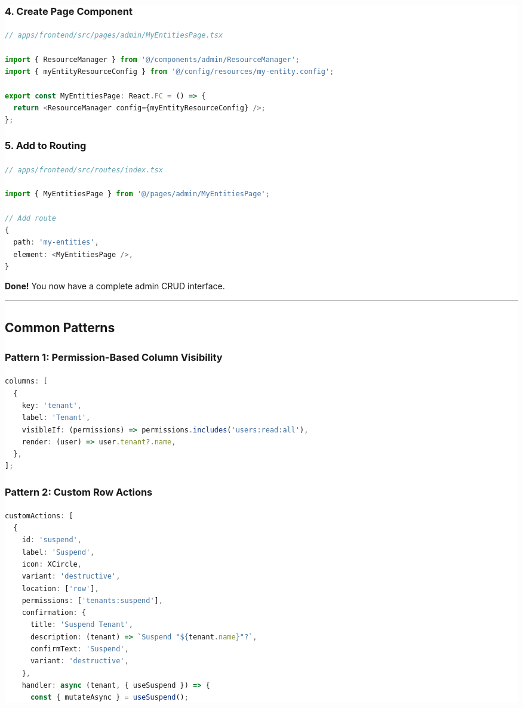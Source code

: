 ### 4. Create Page Component

```typescript
// apps/frontend/src/pages/admin/MyEntitiesPage.tsx

import { ResourceManager } from '@/components/admin/ResourceManager';
import { myEntityResourceConfig } from '@/config/resources/my-entity.config';

export const MyEntitiesPage: React.FC = () => {
  return <ResourceManager config={myEntityResourceConfig} />;
};
```

### 5. Add to Routing

```typescript
// apps/frontend/src/routes/index.tsx

import { MyEntitiesPage } from '@/pages/admin/MyEntitiesPage';

// Add route
{
  path: 'my-entities',
  element: <MyEntitiesPage />,
}
```

**Done!** You now have a complete admin CRUD interface.

---

## Common Patterns

### Pattern 1: Permission-Based Column Visibility

```typescript
columns: [
  {
    key: 'tenant',
    label: 'Tenant',
    visibleIf: (permissions) => permissions.includes('users:read:all'),
    render: (user) => user.tenant?.name,
  },
];
```

### Pattern 2: Custom Row Actions

```typescript
customActions: [
  {
    id: 'suspend',
    label: 'Suspend',
    icon: XCircle,
    variant: 'destructive',
    location: ['row'],
    permissions: ['tenants:suspend'],
    confirmation: {
      title: 'Suspend Tenant',
      description: (tenant) => `Suspend "${tenant.name}"?`,
      confirmText: 'Suspend',
      variant: 'destructive',
    },
    handler: async (tenant, { useSuspend }) => {
      const { mutateAsync } = useSuspend();
```